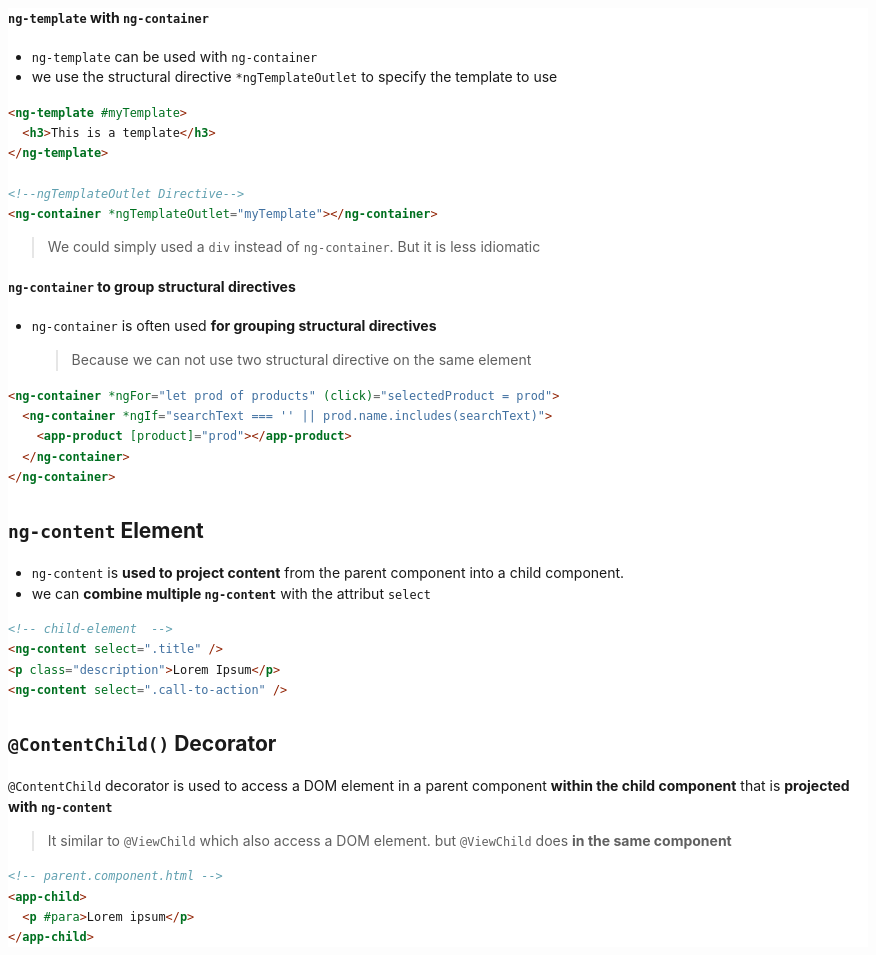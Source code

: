 #### `ng-template` with `ng-container`

- `ng-template` can be used with `ng-container`
- we use the structural directive `*ngTemplateOutlet` to specify the template to use

```html
<ng-template #myTemplate>
  <h3>This is a template</h3>
</ng-template>

<!--ngTemplateOutlet Directive-->
<ng-container *ngTemplateOutlet="myTemplate"></ng-container>
```

> We could simply used a `div` instead of `ng-container`. But it is less idiomatic

#### `ng-container` to group structural directives

- `ng-container` is often used **for grouping structural directives**
  > Because we can not use two structural directive on the same element

```html
<ng-container *ngFor="let prod of products" (click)="selectedProduct = prod">
  <ng-container *ngIf="searchText === '' || prod.name.includes(searchText)">
    <app-product [product]="prod"></app-product>
  </ng-container>
</ng-container>
```

## `ng-content` Element

- `ng-content` is **used to project content** from the parent component into a child component.
- we can **combine multiple `ng-content`** with the attribut `select`

```html
<!-- child-element  -->
<ng-content select=".title" />
<p class="description">Lorem Ipsum</p>
<ng-content select=".call-to-action" />
```

## `@ContentChild()` Decorator

`@ContentChild` decorator is used to access a DOM element in a parent component **within the child component** that is **projected with `ng-content`**

> It similar to `@ViewChild` which also access a DOM element. but `@ViewChild` does **in the same component**

```html
<!-- parent.component.html -->
<app-child>
  <p #para>Lorem ipsum</p>
</app-child>
```
